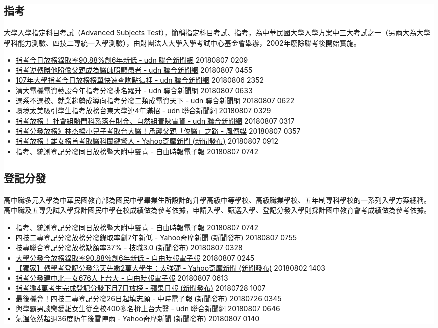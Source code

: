 ## 指考

大學入學指定科目考試（Advanced Subjects Test），簡稱指定科目考試、指考，為中華民國大學入學方案中三大考試之一（另兩大為大學學科能力測驗、四技二專統一入學測驗），由財團法人大學入學考試中心基金會舉辦，2002年廢除聯考後開始實施。
- [指考今日放榜錄取率90.88%創6年新低 - udn 聯合新聞網](https://udn.com/news/story/7266/3294643 "指考今日放榜錄取率90.88%創6年新低 - udn 聯合新聞網") 20180807 0209
- [指考逆轉勝他盼像父親成為醫師照顧患者 - udn 聯合新聞網](https://udn.com/news/story/7266/3295070 "指考逆轉勝他盼像父親成為醫師照顧患者 - udn 聯合新聞網") 20180807 0455
- [107年大學指考今日放榜榜單快速查詢點這裡 - udn 聯合新聞網](https://udn.com/news/story/6925/3257128 "107年大學指考今日放榜榜單快速查詢點這裡 - udn 聯合新聞網") 20180806 2352
- [清大電機電資藝設今年指考分發排名躍升 - udn 聯合新聞網](https://udn.com/news/story/7266/3295277 "清大電機電資藝設今年指考分發排名躍升 - udn 聯合新聞網") 20180807 0633
- [選系不選校、就業趨勢成導向指考分發二類成電資天下 - udn 聯合新聞網](https://udn.com/news/story/7266/3295249 "選系不選校、就業趨勢成導向指考分發二類成電資天下 - udn 聯合新聞網") 20180807 0622
- [環境太美吸引學生指考放榜台東大學連4年滿招 - udn 聯合新聞網](https://udn.com/news/story/7266/3294814 "環境太美吸引學生指考放榜台東大學連4年滿招 - udn 聯合新聞網") 20180807 0329
- [指考放榜！ 社會組熱門科系落在財金、自然組青睞電資 - udn 聯合新聞網](https://udn.com/news/story/7266/3294782 "指考放榜！ 社會組熱門科系落在財金、自然組青睞電資 - udn 聯合新聞網") 20180807 0317
- [指考分發放榜》林杰樑小兒子考取台大醫！承襲父親「俠醫」之路 - 風傳媒](http://www.storm.mg/article/473364 "指考分發放榜》林杰樑小兒子考取台大醫！承襲父親「俠醫」之路 - 風傳媒") 20180807 0357
- [指考放榜！雄女榜首考取醫科關鍵驚人 - Yahoo奇摩新聞 (新聞發布)](https://tw.news.yahoo.com/%E6%8C%87%E8%80%83%E6%94%BE%E6%A6%9C-%E9%9B%84%E5%A5%B3%E6%A6%9C%E9%A6%96%E8%80%83%E5%8F%96%E9%86%AB%E7%A7%91%E9%97%9C%E9%8D%B5%E9%A9%9A%E4%BA%BA-090013312.html "指考放榜！雄女榜首考取醫科關鍵驚人 - Yahoo奇摩新聞 (新聞發布)") 20180807 0912
- [指考、統測登記分發同日放榜暨大附中雙喜 - 自由時報電子報](http://news.ltn.com.tw/news/life/breakingnews/2511824 "指考、統測登記分發同日放榜暨大附中雙喜 - 自由時報電子報") 20180807 0742

## 登記分發

高中職多元入學為中華民國教育部為國民中學畢業生所設計的升學高級中等學校、高級職業學校、五年制專科學校的一系列入學方案總稱。高中職及五專免試入學採計國民中學在校成績做為參考依據，申請入學、甄選入學、登記分發入學則採計國中教育會考成績做為參考依據。
- [指考、統測登記分發同日放榜暨大附中雙喜 - 自由時報電子報](http://news.ltn.com.tw/news/life/breakingnews/2511824 "指考、統測登記分發同日放榜暨大附中雙喜 - 自由時報電子報") 20180807 0742
- [四技二專登記分發放榜分發錄取率創7年新低 - Yahoo奇摩新聞 (新聞發布)](https://tw.news.yahoo.com/%E5%9B%9B%E6%8A%80%E4%BA%8C%E5%B0%88%E7%99%BB%E8%A8%98%E5%88%86%E7%99%BC%E6%94%BE%E6%A6%9C-%E5%88%86%E7%99%BC%E9%8C%84%E5%8F%96%E7%8E%87%E5%89%B57%E5%B9%B4%E6%96%B0%E4%BD%8E-070737578.html "四技二專登記分發放榜分發錄取率創7年新低 - Yahoo奇摩新聞 (新聞發布)") 20180807 0755
- [技專聯合登記分發放榜缺額率37% - 技職3.0 (新聞發布)](http://www.tvet3.info/20180807-1/ "技專聯合登記分發放榜缺額率37% - 技職3.0 (新聞發布)") 20180807 0328
- [大學分發今放榜錄取率90.88％創6年新低 - 自由時報電子報](http://news.ltn.com.tw/news/life/breakingnews/2511498 "大學分發今放榜錄取率90.88％創6年新低 - 自由時報電子報") 20180807 0245
- [【獨家】轉學考登記分發當天先繳2萬大學生：太強硬 - Yahoo奇摩新聞 (新聞發布)](https://tw.news.yahoo.com/%E7%8D%A8%E5%AE%B6-%E8%BD%89%E5%AD%B8%E8%80%83%E7%99%BB%E8%A8%98%E5%88%86%E7%99%BC%E7%95%B6%E5%A4%A9%E5%85%88%E7%B9%B32%E8%90%AC-%E5%A4%A7%E5%AD%B8%E7%94%9F-%E5%A4%AA%E5%BC%B7%E7%A1%AC-134332421.html "【獨家】轉學考登記分發當天先繳2萬大學生：太強硬 - Yahoo奇摩新聞 (新聞發布)") 20180802 1403
- [指考分發建中北一女676人上台大 - 自由時報電子報](http://news.ltn.com.tw/news/life/breakingnews/2511785 "指考分發建中北一女676人上台大 - 自由時報電子報") 20180807 0613
- [指考逾4萬考生完成登記分發下月7日放榜 - 蘋果日報 (新聞發布)](https://tw.news.appledaily.com/life/realtime/20180728/1400313 "指考逾4萬考生完成登記分發下月7日放榜 - 蘋果日報 (新聞發布)") 20180728 1007
- [最後機會！四技二專登記分發26日起填志願 - 中時電子報 (新聞發布)](http://www.chinatimes.com/realtimenews/20180726001842-260405 "最後機會！四技二專登記分發26日起填志願 - 中時電子報 (新聞發布)") 20180726 0345
- [與學霸男談戀愛雄女生從全校400多名拚上台大醫 - udn 聯合新聞網](https://udn.com/news/story/7266/3295321 "與學霸男談戀愛雄女生從全校400多名拚上台大醫 - udn 聯合新聞網") 20180807 0646
- [氣溫依然超過36度防午後雷陣雨 - Yahoo奇摩新聞 (新聞發布)](https://tw.news.yahoo.com/%E6%B0%A3%E6%BA%AB%E4%BE%9D%E7%84%B6%E8%B6%85%E9%81%8E36%E5%BA%A6-%E9%98%B2%E5%8D%88%E5%BE%8C%E9%9B%B7%E9%99%A3%E9%9B%A8-011700284.html "氣溫依然超過36度防午後雷陣雨 - Yahoo奇摩新聞 (新聞發布)") 20180807 0140
